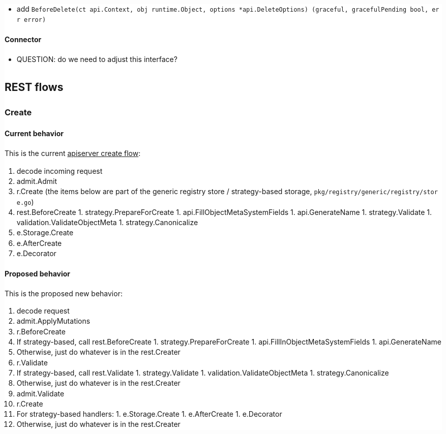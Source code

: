 - add `BeforeDelete(ct api.Context, obj runtime.Object, options *api.DeleteOptions) (graceful, gracefulPending bool, err error)`

#### Connector

- QUESTION: do we need to adjust this interface?


## REST flows

### Create

#### Current behavior

This is the current [apiserver create
flow](https://github.com/kubernetes/kubernetes/blob/ef0c9f0c5b8efbba948a0be2c98d9d2e32e0b68c/pkg/apiserver/resthandler.go#L333):

1. decode incoming request
1. admit.Admit
1. r.Create (the items below are part of the generic registry store / strategy-based storage, `pkg/registry/generic/registry/store.go`)
  1. rest.BeforeCreate
    1. strategy.PrepareForCreate
    1. api.FillObjectMetaSystemFields
    1. api.GenerateName
    1. strategy.Validate
    1. validation.ValidateObjectMeta
    1. strategy.Canonicalize
  1. e.Storage.Create
  1. e.AfterCreate
  1. e.Decorator

#### Proposed behavior

This is the proposed new behavior:

1. decode request
1. admit.ApplyMutations
1. r.BeforeCreate
  1. If strategy-based, call rest.BeforeCreate
    1. strategy.PrepareForCreate
    1. api.FillInObjectMetaSystemFields
    1. api.GenerateName
  1. Otherwise, just do whatever is in the rest.Creater
1. r.Validate
  1. If strategy-based, call rest.Validate
    1. strategy.Validate
    1. validation.ValidateObjectMeta
    1. strategy.Canonicalize
  1. Otherwise, just do whatever is in the rest.Creater
1. admit.Validate
1. r.Create
  1. For strategy-based handlers:
    1. e.Storage.Create
    1. e.AfterCreate
    1. e.Decorator
  1. Otherwise, just do whatever is in the rest.Creater
